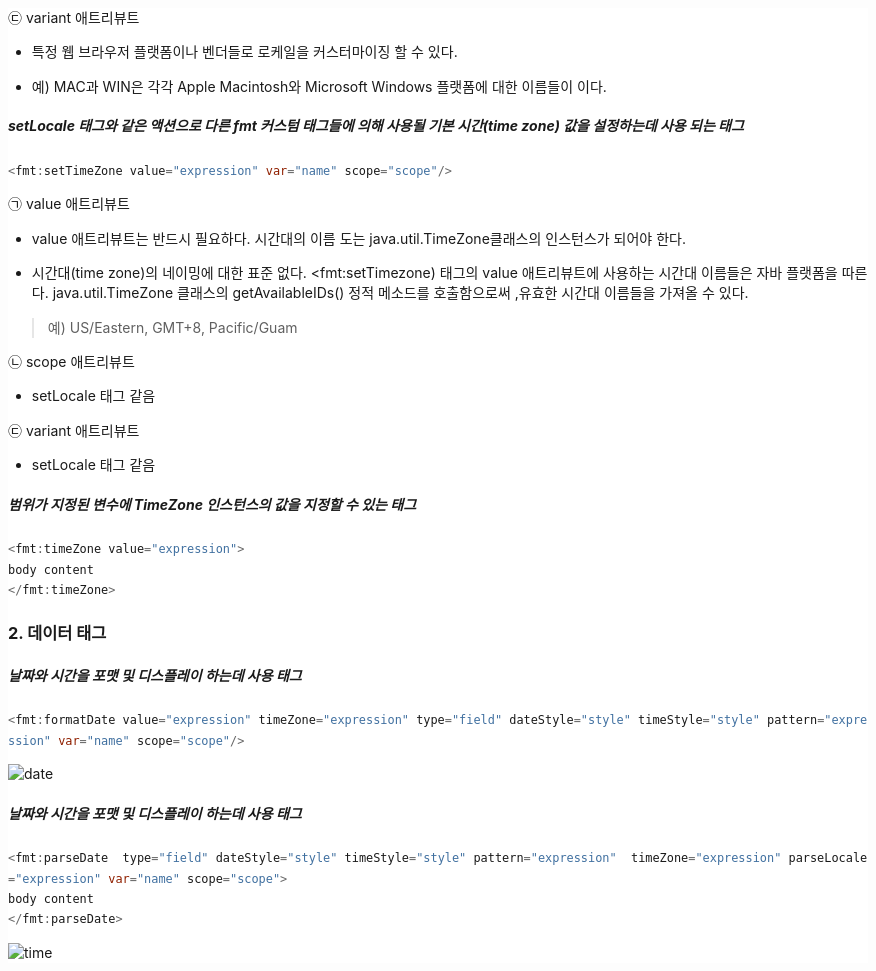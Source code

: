 ㉢ variant 애트리뷰트

-	특정 웹 브라우저 플랫폼이나 벤더들로 로케일을 커스터마이징 할 수 있다.

-	예) MAC과 WIN은 각각 Apple Macintosh와 Microsoft Windows 플랫폼에 대한 이름들이 이다.

##### setLocale 태그와 같은 액션으로 다른 fmt 커스텀 태그들에 의해 사용될 기본 시간(time zone) 값을 설정하는데 사용 되는 태그

```java
<fmt:setTimeZone value="expression" var="name" scope="scope"/>
```

㉠ value 애트리뷰트

-	value 애트리뷰트는 반드시 필요하다. 시간대의 이름 도는 java.util.TimeZone클래스의 인스턴스가 되어야 한다.

-	시간대(time zone)의 네이밍에 대한 표준 없다. <fmt:setTimezone) 태그의 value 애트리뷰트에 사용하는 시간대 이름들은 자바 플랫폼을 따른다. java.util.TimeZone 클래스의 getAvailableIDs() 정적 메소드를 호출함으로써 ,유효한 시간대 이름들을 가져올 수 있다.

> 예) US/Eastern, GMT+8, Pacific/Guam

㉡ scope 애트리뷰트

-	setLocale 태그 같음

㉢ variant 애트리뷰트

-	setLocale 태그 같음

##### 범위가 지정된 변수에 TimeZone 인스턴스의 값을 지정할 수 있는 태그

```java
<fmt:timeZone value="expression">
body content
</fmt:timeZone>
```

### 2. 데이터 태그

##### 날짜와 시간을 포맷 및 디스플레이 하는데 사용 태그

```java
<fmt:formatDate value="expression" timeZone="expression" type="field" dateStyle="style" timeStyle="style" pattern="expression" var="name" scope="scope"/>
```

![date](/assets/date.jpg)

##### 날짜와 시간을 포맷 및 디스플레이 하는데 사용 태그

```java
<fmt:parseDate  type="field" dateStyle="style" timeStyle="style" pattern="expression"  timeZone="expression" parseLocale="expression" var="name" scope="scope">
body content
</fmt:parseDate>
```

![time](/assets/time.jpg)

